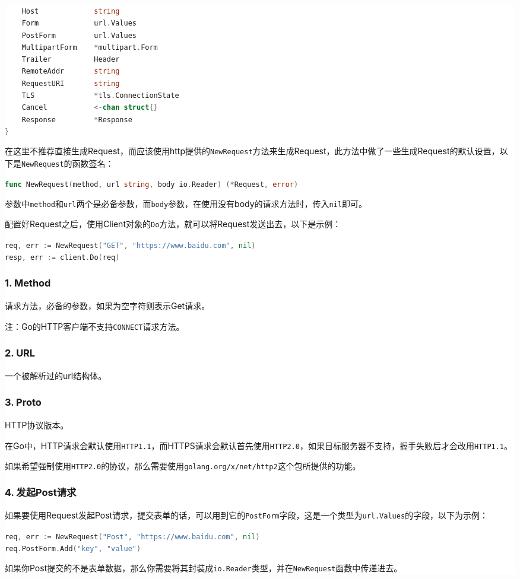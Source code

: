 ```go
	Host             string
	Form             url.Values
	PostForm         url.Values
	MultipartForm    *multipart.Form
	Trailer          Header
	RemoteAddr       string
	RequestURI       string
	TLS              *tls.ConnectionState
	Cancel           <-chan struct{}
	Response         *Response
}
```

在这里不推荐直接生成Request，而应该使用http提供的`NewRequest`方法来生成Request，此方法中做了一些生成Request的默认设置，以下是`NewRequest`的函数签名：

```go
func NewRequest(method, url string, body io.Reader) (*Request, error)
```

参数中`method`和`url`两个是必备参数，而`body`参数，在使用没有body的请求方法时，传入`nil`即可。

配置好Request之后，使用Client对象的`Do`方法，就可以将Request发送出去，以下是示例：

```go
req, err := NewRequest("GET", "https://www.baidu.com", nil)
resp, err := client.Do(req)
```

### 1. Method

请求方法，必备的参数，如果为空字符则表示Get请求。

注：Go的HTTP客户端不支持`CONNECT`请求方法。

### 2. URL

一个被解析过的url结构体。

### 3. Proto

HTTP协议版本。

在Go中，HTTP请求会默认使用`HTTP1.1`，而HTTPS请求会默认首先使用`HTTP2.0`，如果目标服务器不支持，握手失败后才会改用`HTTP1.1`。

如果希望强制使用`HTTP2.0`的协议，那么需要使用`golang.org/x/net/http2`这个包所提供的功能。

### 4. 发起Post请求

如果要使用Request发起Post请求，提交表单的话，可以用到它的`PostForm`字段，这是一个类型为`url.Values`的字段，以下为示例：

```go
req, err := NewRequest("Post", "https://www.baidu.com", nil)
req.PostForm.Add("key", "value")
```

如果你Post提交的不是表单数据，那么你需要将其封装成`io.Reader`类型，并在`NewRequest`函数中传递进去。

